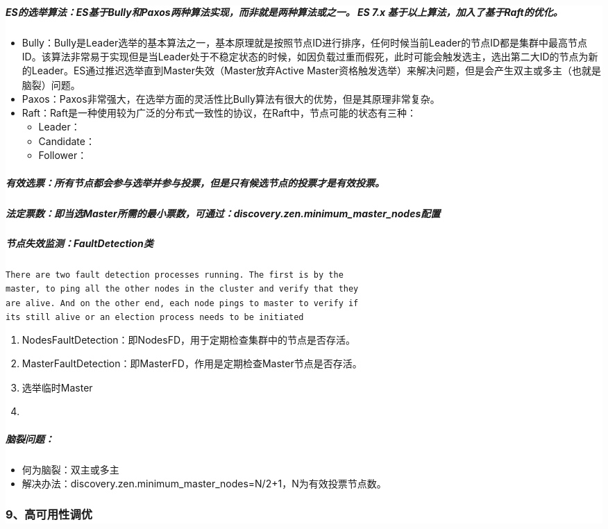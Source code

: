 ##### ES的选举算法：ES基于Bully和Paxos两种算法实现，而非就是两种算法或之一。 ES 7.x 基于以上算法，加入了基于Raft的优化。

- Bully：Bully是Leader选举的基本算法之一，基本原理就是按照节点ID进行排序，任何时候当前Leader的节点ID都是集群中最高节点ID。该算法非常易于实现但是当Leader处于不稳定状态的时候，如因负载过重而假死，此时可能会触发选主，选出第二大ID的节点为新的Leader。ES通过推迟选举直到Master失效（Master放弃Active Master资格触发选举）来解决问题，但是会产生双主或多主（也就是脑裂）问题。
- Paxos：Paxos非常强大，在选举方面的灵活性比Bully算法有很大的优势，但是其原理非常复杂。
- Raft：Raft是一种使用较为广泛的分布式一致性的协议，在Raft中，节点可能的状态有三种：
  - Leader：
  - Candidate：
  - Follower：

##### 有效选票：所有节点都会参与选举并参与投票，但是只有候选节点的投票才是有效投票。

##### 法定票数：即当选Master所需的最小票数，可通过：discovery.zen.minimum_master_nodes配置



##### 节点失效监测：FaultDetection类

```
There are two fault detection processes running. The first is by the
master, to ping all the other nodes in the cluster and verify that they
are alive. And on the other end, each node pings to master to verify if
its still alive or an election process needs to be initiated
```

1. NodesFaultDetection：即NodesFD，用于定期检查集群中的节点是否存活。
2. MasterFaultDetection：即MasterFD，作用是定期检查Master节点是否存活。

1. 选举临时Master
2. 

##### 脑裂问题：

- 何为脑裂：双主或多主
- 解决办法：discovery.zen.minimum_master_nodes=N/2+1，N为有效投票节点数。

### 9、高可用性调优









